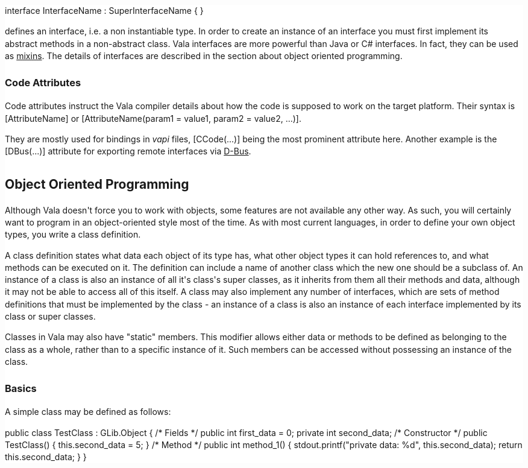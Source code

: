 interface InterfaceName : SuperInterfaceName {
}

defines an interface, i.e. a non instantiable type. In order to create an instance of an interface you must first implement its abstract methods in a non-abstract class. Vala interfaces are more powerful than Java or C# interfaces. In fact, they can be used as [mixins](http://en.wikipedia.org/wiki/Mixin). The details of interfaces are described in the section about object oriented programming.

### Code Attributes

Code attributes instruct the Vala compiler details about how the code is supposed to work on the target platform. Their syntax is \[AttributeName\] or \[AttributeName(param1 = value1, param2 = value2, ...)\].

They are mostly used for bindings in _vapi_ files, \[CCode(...)\] being the most prominent attribute here. Another example is the \[DBus(...)\] attribute for exporting remote interfaces via [D-Bus](http://www.freedesktop.org/wiki/Software/dbus).

Object Oriented Programming
---------------------------

Although Vala doesn't force you to work with objects, some features are not available any other way. As such, you will certainly want to program in an object-oriented style most of the time. As with most current languages, in order to define your own object types, you write a class definition.

A class definition states what data each object of its type has, what other object types it can hold references to, and what methods can be executed on it. The definition can include a name of another class which the new one should be a subclass of. An instance of a class is also an instance of all it's class's super classes, as it inherits from them all their methods and data, although it may not be able to access all of this itself. A class may also implement any number of interfaces, which are sets of method definitions that must be implemented by the class - an instance of a class is also an instance of each interface implemented by its class or super classes.

Classes in Vala may also have "static" members. This modifier allows either data or methods to be defined as belonging to the class as a whole, rather than to a specific instance of it. Such members can be accessed without possessing an instance of the class.

### Basics

A simple class may be defined as follows:

public class TestClass : GLib.Object {
 /\* Fields \*/
 public int first\_data = 0;
 private int second\_data;
 /\* Constructor \*/
 public TestClass() {
 this.second\_data = 5;
 }
 /\* Method \*/
 public int method\_1() {
 stdout.printf("private data: %d", this.second\_data);
 return this.second\_data;
 }
}
